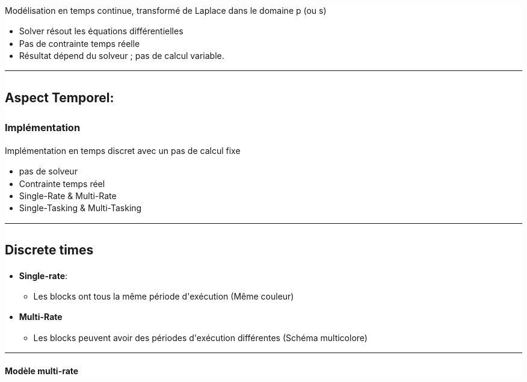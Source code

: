Modélisation en temps continue, transformé de Laplace dans le domaine p (ou s)

  - Solver résout les équations différentielles
  - Pas de contrainte temps réelle
  - Résultat dépend du solveur ; pas de calcul variable.
 
---

## Aspect Temporel:
### Implémentation

Implémentation en temps discret avec un pas de calcul fixe

  - pas de solveur 
  - Contrainte temps réel
  - Single-Rate & Multi-Rate
  - Single-Tasking & Multi-Tasking

<section data-background-image="./Scope_SingleTasking_70MIPS.png" data-background-opacity=0.06 data-background-position="center" >
</section>

---

## Discrete times

- **Single-rate**:
  - Les blocks ont tous la même période d'exécution
    (Même couleur)

- **Multi-Rate**
  - Les blocks peuvent avoir des périodes d'exécution différentes
    (Schéma multicolore)


<section data-background-image="./Scope_SingleTasking_70MIPS.png" data-background-opacity=0.06 data-background-position="center" >
</section>

---

#### Modèle multi-rate
